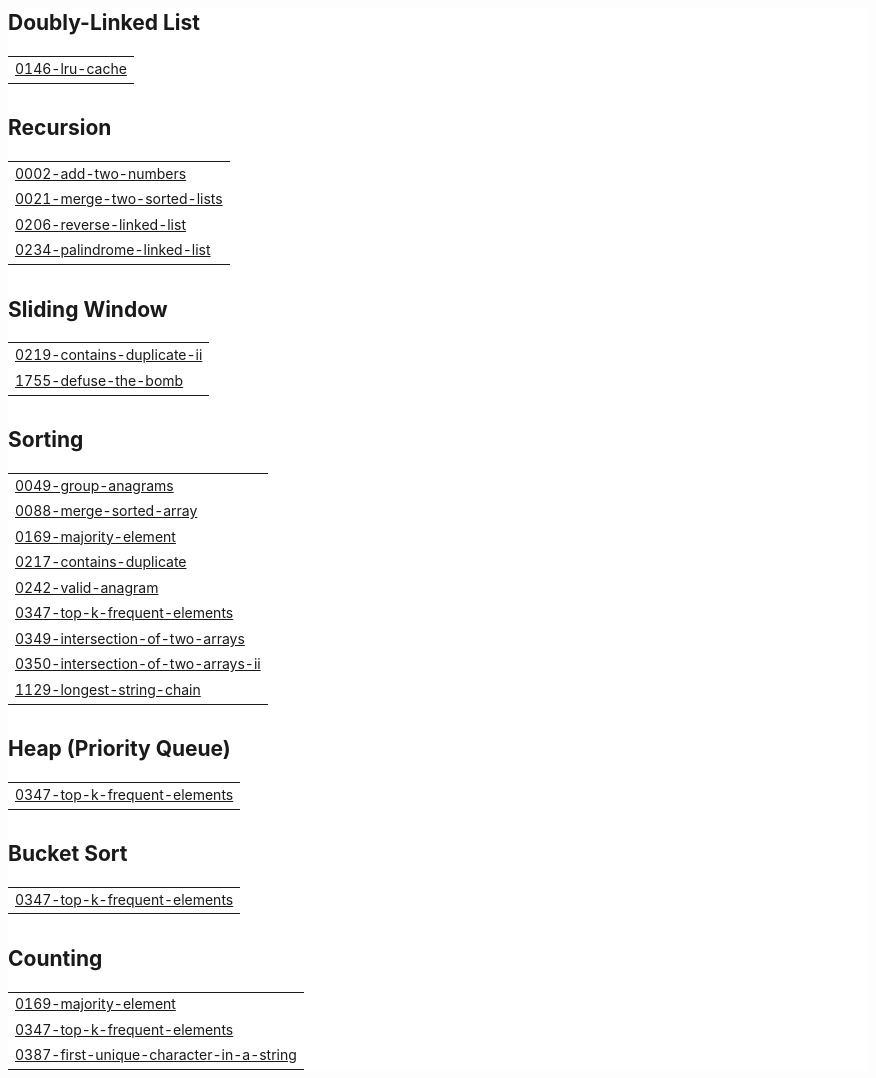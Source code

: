 ## Doubly-Linked List
|  |
| ------- |
| [0146-lru-cache](https://github.com/shirinmjr/leetcode-javascript/tree/master/0146-lru-cache) |
## Recursion
|  |
| ------- |
| [0002-add-two-numbers](https://github.com/shirinmjr/leetcode-javascript/tree/master/0002-add-two-numbers) |
| [0021-merge-two-sorted-lists](https://github.com/shirinmjr/leetcode-javascript/tree/master/0021-merge-two-sorted-lists) |
| [0206-reverse-linked-list](https://github.com/shirinmjr/leetcode-javascript/tree/master/0206-reverse-linked-list) |
| [0234-palindrome-linked-list](https://github.com/shirinmjr/leetcode-javascript/tree/master/0234-palindrome-linked-list) |
## Sliding Window
|  |
| ------- |
| [0219-contains-duplicate-ii](https://github.com/shirinmjr/leetcode-javascript/tree/master/0219-contains-duplicate-ii) |
| [1755-defuse-the-bomb](https://github.com/shirinmjr/leetcode-javascript/tree/master/1755-defuse-the-bomb) |
## Sorting
|  |
| ------- |
| [0049-group-anagrams](https://github.com/shirinmjr/leetcode-javascript/tree/master/0049-group-anagrams) |
| [0088-merge-sorted-array](https://github.com/shirinmjr/leetcode-javascript/tree/master/0088-merge-sorted-array) |
| [0169-majority-element](https://github.com/shirinmjr/leetcode-javascript/tree/master/0169-majority-element) |
| [0217-contains-duplicate](https://github.com/shirinmjr/leetcode-javascript/tree/master/0217-contains-duplicate) |
| [0242-valid-anagram](https://github.com/shirinmjr/leetcode-javascript/tree/master/0242-valid-anagram) |
| [0347-top-k-frequent-elements](https://github.com/shirinmjr/leetcode-javascript/tree/master/0347-top-k-frequent-elements) |
| [0349-intersection-of-two-arrays](https://github.com/shirinmjr/leetcode-javascript/tree/master/0349-intersection-of-two-arrays) |
| [0350-intersection-of-two-arrays-ii](https://github.com/shirinmjr/leetcode-javascript/tree/master/0350-intersection-of-two-arrays-ii) |
| [1129-longest-string-chain](https://github.com/shirinmjr/leetcode-javascript/tree/master/1129-longest-string-chain) |
## Heap (Priority Queue)
|  |
| ------- |
| [0347-top-k-frequent-elements](https://github.com/shirinmjr/leetcode-javascript/tree/master/0347-top-k-frequent-elements) |
## Bucket Sort
|  |
| ------- |
| [0347-top-k-frequent-elements](https://github.com/shirinmjr/leetcode-javascript/tree/master/0347-top-k-frequent-elements) |
## Counting
|  |
| ------- |
| [0169-majority-element](https://github.com/shirinmjr/leetcode-javascript/tree/master/0169-majority-element) |
| [0347-top-k-frequent-elements](https://github.com/shirinmjr/leetcode-javascript/tree/master/0347-top-k-frequent-elements) |
| [0387-first-unique-character-in-a-string](https://github.com/shirinmjr/leetcode-javascript/tree/master/0387-first-unique-character-in-a-string) |